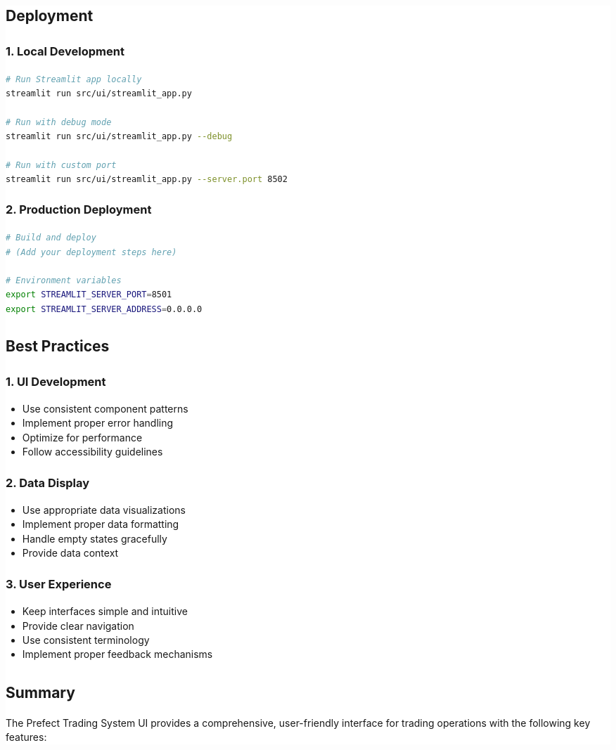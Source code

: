 ## Deployment

### 1. Local Development
```bash
# Run Streamlit app locally
streamlit run src/ui/streamlit_app.py

# Run with debug mode
streamlit run src/ui/streamlit_app.py --debug

# Run with custom port
streamlit run src/ui/streamlit_app.py --server.port 8502
```

### 2. Production Deployment
```bash
# Build and deploy
# (Add your deployment steps here)

# Environment variables
export STREAMLIT_SERVER_PORT=8501
export STREAMLIT_SERVER_ADDRESS=0.0.0.0
```

## Best Practices

### 1. UI Development
- Use consistent component patterns
- Implement proper error handling
- Optimize for performance
- Follow accessibility guidelines

### 2. Data Display
- Use appropriate data visualizations
- Implement proper data formatting
- Handle empty states gracefully
- Provide data context

### 3. User Experience
- Keep interfaces simple and intuitive
- Provide clear navigation
- Use consistent terminology
- Implement proper feedback mechanisms

## Summary

The Prefect Trading System UI provides a comprehensive, user-friendly interface for trading operations with the following key features:
